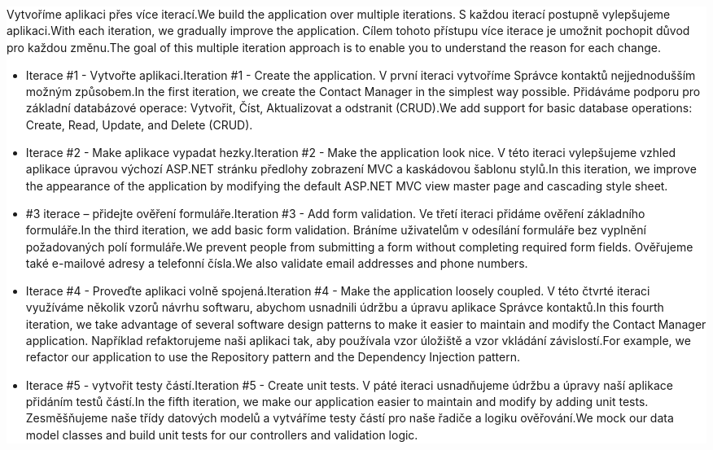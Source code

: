 <span data-ttu-id="6d1d1-112">Vytvoříme aplikaci přes více iterací.</span><span class="sxs-lookup"><span data-stu-id="6d1d1-112">We build the application over multiple iterations.</span></span> <span data-ttu-id="6d1d1-113">S každou iterací postupně vylepšujeme aplikaci.</span><span class="sxs-lookup"><span data-stu-id="6d1d1-113">With each iteration, we gradually improve the application.</span></span> <span data-ttu-id="6d1d1-114">Cílem tohoto přístupu více iterace je umožnit pochopit důvod pro každou změnu.</span><span class="sxs-lookup"><span data-stu-id="6d1d1-114">The goal of this multiple iteration approach is to enable you to understand the reason for each change.</span></span>

- <span data-ttu-id="6d1d1-115">Iterace #1 - Vytvořte aplikaci.</span><span class="sxs-lookup"><span data-stu-id="6d1d1-115">Iteration #1 - Create the application.</span></span> <span data-ttu-id="6d1d1-116">V první iteraci vytvoříme Správce kontaktů nejjednodušším možným způsobem.</span><span class="sxs-lookup"><span data-stu-id="6d1d1-116">In the first iteration, we create the Contact Manager in the simplest way possible.</span></span> <span data-ttu-id="6d1d1-117">Přidáváme podporu pro základní databázové operace: Vytvořit, Číst, Aktualizovat a odstranit (CRUD).</span><span class="sxs-lookup"><span data-stu-id="6d1d1-117">We add support for basic database operations: Create, Read, Update, and Delete (CRUD).</span></span>

- <span data-ttu-id="6d1d1-118">Iterace #2 - Make aplikace vypadat hezky.</span><span class="sxs-lookup"><span data-stu-id="6d1d1-118">Iteration #2 - Make the application look nice.</span></span> <span data-ttu-id="6d1d1-119">V této iteraci vylepšujeme vzhled aplikace úpravou výchozí ASP.NET stránku předlohy zobrazení MVC a kaskádovou šablonu stylů.</span><span class="sxs-lookup"><span data-stu-id="6d1d1-119">In this iteration, we improve the appearance of the application by modifying the default ASP.NET MVC view master page and cascading style sheet.</span></span>

- <span data-ttu-id="6d1d1-120">#3 iterace – přidejte ověření formuláře.</span><span class="sxs-lookup"><span data-stu-id="6d1d1-120">Iteration #3 - Add form validation.</span></span> <span data-ttu-id="6d1d1-121">Ve třetí iteraci přidáme ověření základního formuláře.</span><span class="sxs-lookup"><span data-stu-id="6d1d1-121">In the third iteration, we add basic form validation.</span></span> <span data-ttu-id="6d1d1-122">Bráníme uživatelům v odesílání formuláře bez vyplnění požadovaných polí formuláře.</span><span class="sxs-lookup"><span data-stu-id="6d1d1-122">We prevent people from submitting a form without completing required form fields.</span></span> <span data-ttu-id="6d1d1-123">Ověřujeme také e-mailové adresy a telefonní čísla.</span><span class="sxs-lookup"><span data-stu-id="6d1d1-123">We also validate email addresses and phone numbers.</span></span>

- <span data-ttu-id="6d1d1-124">Iterace #4 - Proveďte aplikaci volně spojená.</span><span class="sxs-lookup"><span data-stu-id="6d1d1-124">Iteration #4 - Make the application loosely coupled.</span></span> <span data-ttu-id="6d1d1-125">V této čtvrté iteraci využíváme několik vzorů návrhu softwaru, abychom usnadnili údržbu a úpravu aplikace Správce kontaktů.</span><span class="sxs-lookup"><span data-stu-id="6d1d1-125">In this fourth iteration, we take advantage of several software design patterns to make it easier to maintain and modify the Contact Manager application.</span></span> <span data-ttu-id="6d1d1-126">Například refaktorujeme naši aplikaci tak, aby používala vzor úložiště a vzor vkládání závislostí.</span><span class="sxs-lookup"><span data-stu-id="6d1d1-126">For example, we refactor our application to use the Repository pattern and the Dependency Injection pattern.</span></span>

- <span data-ttu-id="6d1d1-127">Iterace #5 - vytvořit testy částí.</span><span class="sxs-lookup"><span data-stu-id="6d1d1-127">Iteration #5 - Create unit tests.</span></span> <span data-ttu-id="6d1d1-128">V páté iteraci usnadňujeme údržbu a úpravy naší aplikace přidáním testů částí.</span><span class="sxs-lookup"><span data-stu-id="6d1d1-128">In the fifth iteration, we make our application easier to maintain and modify by adding unit tests.</span></span> <span data-ttu-id="6d1d1-129">Zesměšňujeme naše třídy datových modelů a vytváříme testy částí pro naše řadiče a logiku ověřování.</span><span class="sxs-lookup"><span data-stu-id="6d1d1-129">We mock our data model classes and build unit tests for our controllers and validation logic.</span></span>

